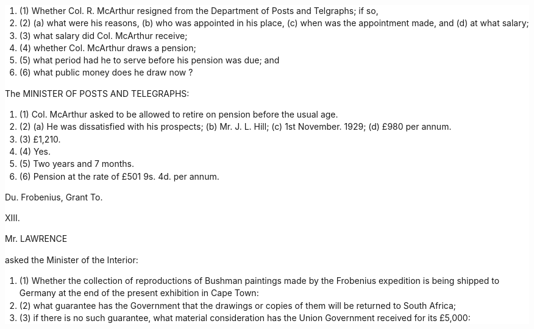 <ol>

<li>(1) Whether Col. R. McArthur resigned from the Department of Posts and Telgraphs; if so,</li>

<li>(2) (a) what were his reasons, (b) who was appointed in his place, (c) when was the appointment made, and (d) at what salary;</li>

<li>(3) what salary did Col. McArthur receive;</li>

<li>(4) whether Col. McArthur draws a pension;</li>

<li>(5) what period had he to serve before his pension was due; and</li>

<li>(6) what public money does he draw now &#x003F;</li>

</ol>

</question>

<answer by="#minister_of_posts_and_telegraphs" to="#friend">

<from>The MINISTER OF POSTS AND TELEGRAPHS:</from>

<ol>

<li>(1) Col. McArthur asked to be allowed to retire on pension before the usual age.</li>

<li>(2) (a) He was dissatisfied with his prospects; (b) Mr. J. L. Hill; (c) 1st November. 1929; (d) &#x00A3;980 per annum.</li>

<li>(3) &#x00A3;1,210.</li>

<li>(4) Yes.</li>

<li>(5) Two years and 7 months.</li>

<li>(6) Pension at the rate of &#x00A3;501 9s. 4d. per annum.</li>

</ol>

</answer>

</oralStatements>

<oralStatements>

<heading>Du. Frobenius, Grant To.</heading>

<question by="#lawrence" to="#minister_of_the_interior">

<num>XIII.</num>

<from>Mr. LAWRENCE</from>

<p>asked the Minister of the Interior:</p>

<ol>

<li>(1) Whether the collection of reproductions of Bushman paintings made by the Frobenius expedition is being shipped to Germany at the end of the present exhibition in Cape Town:</li>

<li>(2) what guarantee has the Government that the drawings or copies of them will be returned to South Africa;</li>

<li>(3) if there is no such guarantee, what material consideration has the Union Government received for its &#x00A3;5,000:</li>
